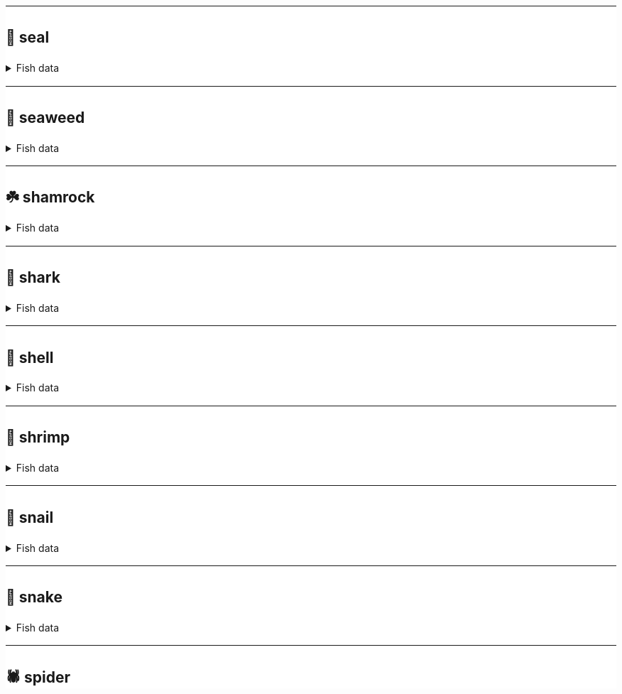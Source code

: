 ---------------

## 🦭 seal

<details><summary>Fish data</summary></details>

---------------

## 🌿 seaweed

<details><summary>Fish data</summary></details>

---------------

## ☘️ shamrock

<details><summary>Fish data</summary></details>

---------------

## 🦈 shark

<details><summary>Fish data</summary></details>

---------------

## 🐚 shell

<details><summary>Fish data</summary></details>

---------------

## 🦐 shrimp

<details><summary>Fish data</summary></details>

---------------

## 🐌 snail

<details><summary>Fish data</summary></details>

---------------

## 🐍 snake

<details><summary>Fish data</summary></details>

---------------

## 🕷️ spider
